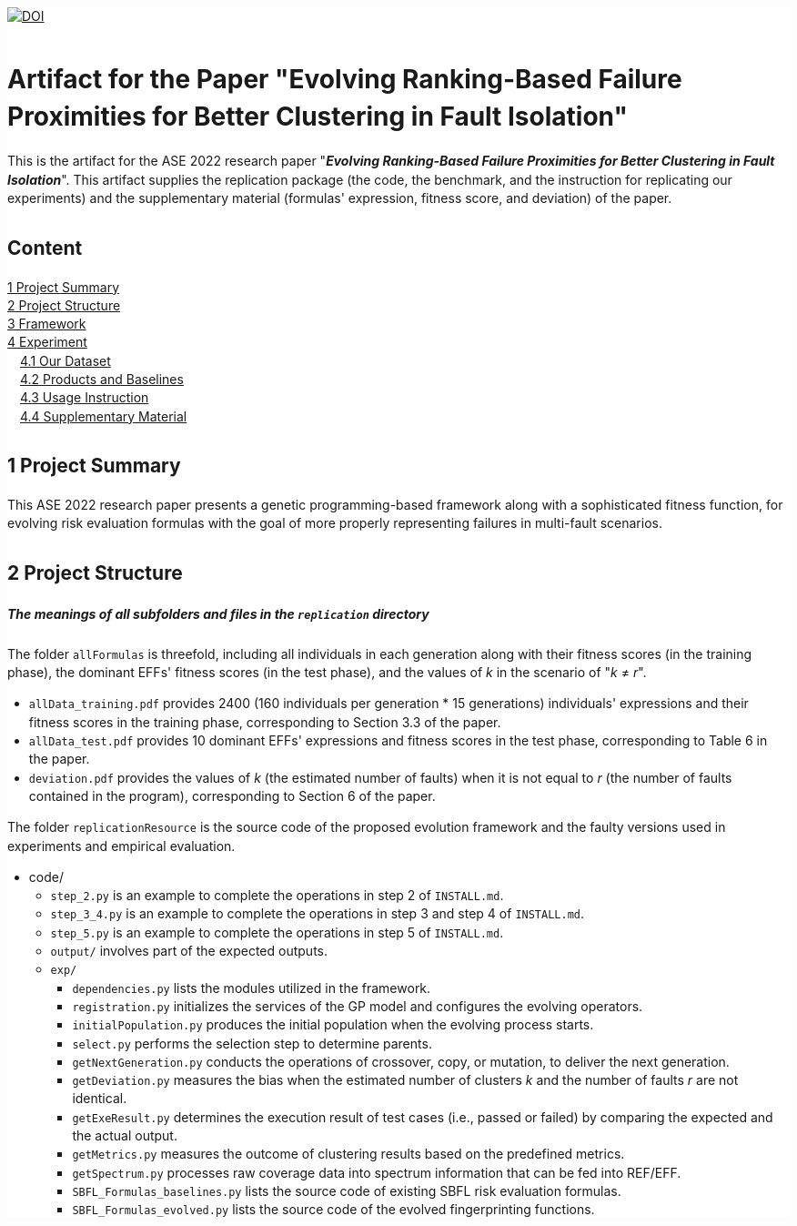 [![DOI](https://zenodo.org/badge/530613952.svg)](https://zenodo.org/badge/latestdoi/530613952)

# Artifact for the Paper "Evolving Ranking-Based Failure Proximities for Better Clustering in Fault Isolation"

This is the artifact for the ASE 2022 research paper "***Evolving Ranking-Based Failure Proximities for Better Clustering in Fault Isolation***". This artifact supplies the replication package (the code, the benchmark, and the instruction for replicating our experiments) and the supplementary material (formulas' expression, fitness score, and deviation) of the paper.

## Content
[1 Project Summary](#1-project-summary)<br>[2 Project Structure](#2-project-structure)<br>[3 Framework](#3-Framework)<br>[4 Experiment](#4-Experiment)<br>&ensp;&ensp;[4.1 Our Dataset](#41-our-dataset)<br>&ensp;&ensp;[4.2 Products and Baselines](#42-products-and-baselines)<br>&ensp;&ensp;[4.3 Usage Instruction](#43-usage-instruction)<br>&ensp;&ensp;[4.4 Supplementary Material](#44-supplementary-material)<br>

## 1 Project Summary

This ASE 2022 research paper presents a genetic programming-based framework along with a sophisticated fitness function, for evolving risk evaluation formulas with the goal of more properly representing failures in multi-fault scenarios.

## 2 Project Structure

##### The meanings of all subfolders and files in the `replication` directory

The folder `allFormulas` is threefold, including all individuals in each generation along with their fitness scores (in the training phase), the dominant EFFs' fitness scores (in the test phase), and the values of *k* in the scenario of "*k* ≠ *r*".
  + `allData_training.pdf` provides 2400 (160 individuals per generation * 15 generations) individuals' expressions and their fitness scores in the training phase, corresponding to Section 3.3 of the paper.
  + `allData_test.pdf` provides 10 dominant EFFs' expressions and fitness scores in the test phase, corresponding to Table 6 in the paper.
  + `deviation.pdf` provides the values of *k* (the estimated number of faults) when it is not equal to *r* (the number of faults contained in the program), corresponding to Section 6 of the paper.

The folder `replicationResource` is the source code of the proposed evolution framework and the faulty versions used in experiments and empirical evaluation.
  + code/
    + `step_2.py` is an example to complete the operations in step 2 of `INSTALL.md`.
    + `step_3_4.py` is an example to complete the operations in step 3 and step 4 of `INSTALL.md`.
    + `step_5.py` is an example to complete the operations in step 5 of `INSTALL.md`.
    + `output/` involves part of the expected outputs.
    + `exp/`
      * `dependencies.py` lists the modules utilized in the framework.
      * `registration.py` initializes the services of the GP model and configures the evolving operators.
      * `initialPopulation.py` produces the initial population when the evolving process starts.
      * `select.py` performs the selection step to determine parents.
      * `getNextGeneration.py` conducts the operations of crossover, copy, or mutation, to deliver the next generation.
      * `getDeviation.py` measures the bias when the estimated number of clusters *k* and the number of faults *r* are not identical.
      * `getExeResult.py` determines the execution result of test cases (i.e., passed or failed) by comparing the expected and the actual output.
      * `getMetrics.py` measures the outcome of clustering results based on the predefined metrics.
      * `getSpectrum.py` processes raw coverage data into spectrum information that can be fed into REF/EFF.
      * `SBFL_Formulas_baselines.py` lists the source code of existing SBFL risk evaluation formulas.
      * `SBFL_Formulas_evolved.py` lists the source code of the evolved fingerprinting functions.